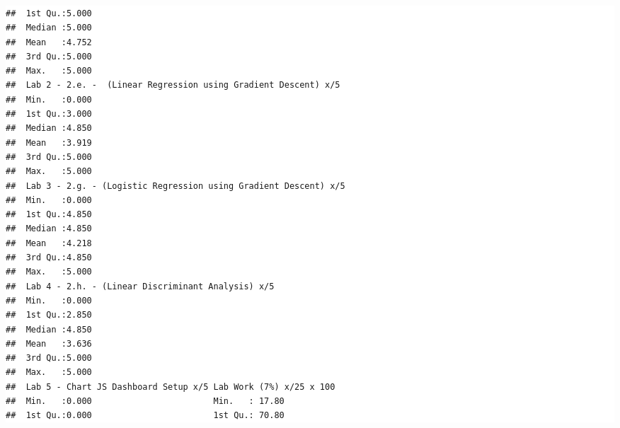     ##  1st Qu.:5.000                                
    ##  Median :5.000                                
    ##  Mean   :4.752                                
    ##  3rd Qu.:5.000                                
    ##  Max.   :5.000                                
    ##  Lab 2 - 2.e. -  (Linear Regression using Gradient Descent) x/5
    ##  Min.   :0.000                                                 
    ##  1st Qu.:3.000                                                 
    ##  Median :4.850                                                 
    ##  Mean   :3.919                                                 
    ##  3rd Qu.:5.000                                                 
    ##  Max.   :5.000                                                 
    ##  Lab 3 - 2.g. - (Logistic Regression using Gradient Descent) x/5
    ##  Min.   :0.000                                                  
    ##  1st Qu.:4.850                                                  
    ##  Median :4.850                                                  
    ##  Mean   :4.218                                                  
    ##  3rd Qu.:4.850                                                  
    ##  Max.   :5.000                                                  
    ##  Lab 4 - 2.h. - (Linear Discriminant Analysis) x/5
    ##  Min.   :0.000                                    
    ##  1st Qu.:2.850                                    
    ##  Median :4.850                                    
    ##  Mean   :3.636                                    
    ##  3rd Qu.:5.000                                    
    ##  Max.   :5.000                                    
    ##  Lab 5 - Chart JS Dashboard Setup x/5 Lab Work (7%) x/25 x 100
    ##  Min.   :0.000                        Min.   : 17.80          
    ##  1st Qu.:0.000                        1st Qu.: 70.80          